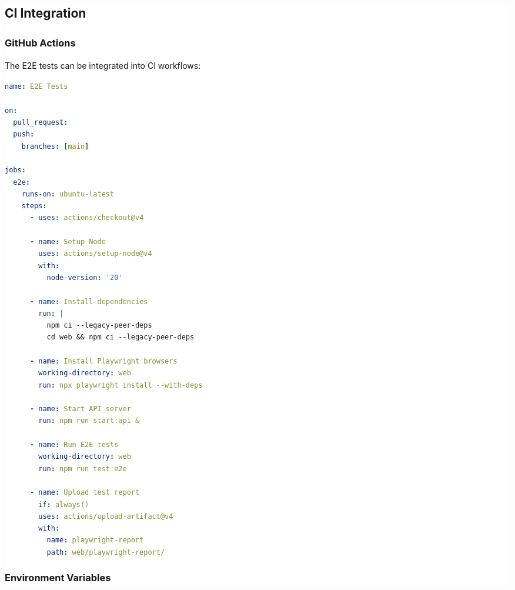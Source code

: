 ## CI Integration

### GitHub Actions

The E2E tests can be integrated into CI workflows:

```yaml
name: E2E Tests

on:
  pull_request:
  push:
    branches: [main]

jobs:
  e2e:
    runs-on: ubuntu-latest
    steps:
      - uses: actions/checkout@v4
      
      - name: Setup Node
        uses: actions/setup-node@v4
        with:
          node-version: '20'
      
      - name: Install dependencies
        run: |
          npm ci --legacy-peer-deps
          cd web && npm ci --legacy-peer-deps
      
      - name: Install Playwright browsers
        working-directory: web
        run: npx playwright install --with-deps
      
      - name: Start API server
        run: npm run start:api &
      
      - name: Run E2E tests
        working-directory: web
        run: npm run test:e2e
      
      - name: Upload test report
        if: always()
        uses: actions/upload-artifact@v4
        with:
          name: playwright-report
          path: web/playwright-report/
```

### Environment Variables

